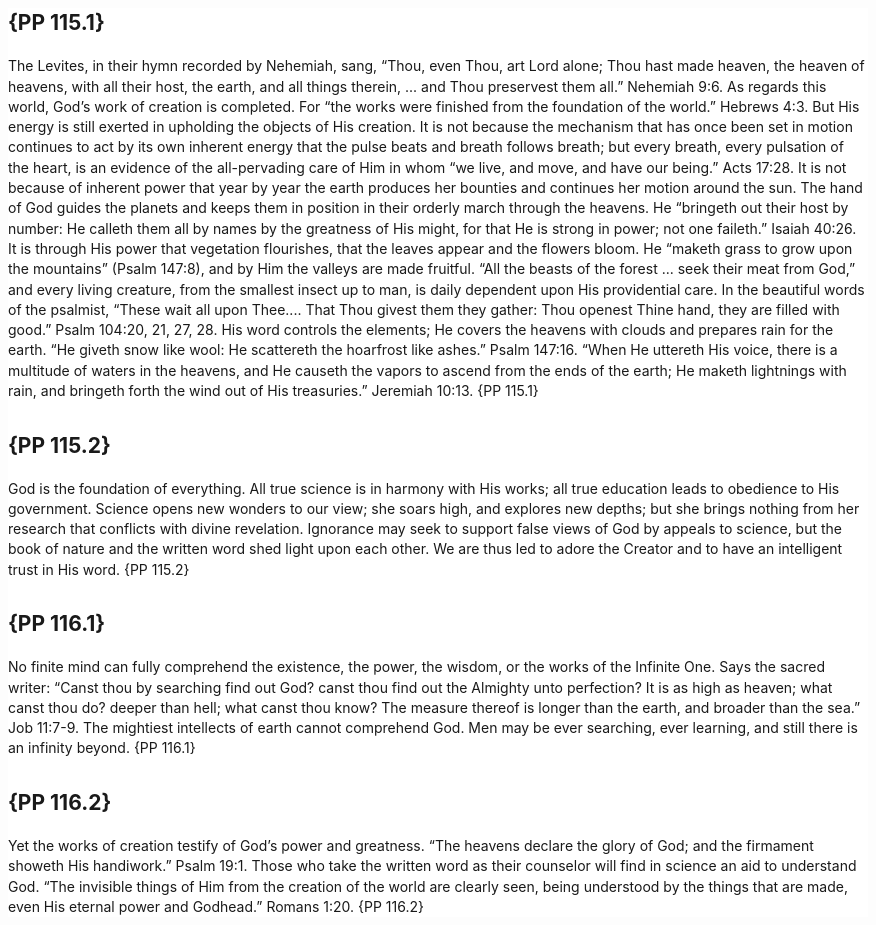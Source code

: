 ## {PP 115.1}

The Levites, in their hymn recorded by Nehemiah, sang, “Thou, even Thou, art Lord alone; Thou hast made heaven, the heaven of heavens, with all their host, the earth, and all things therein, ... and Thou preservest them all.” Nehemiah 9:6. As regards this world, God’s work of creation is completed. For “the works were finished from the foundation of the world.” Hebrews 4:3. But His energy is still exerted in upholding the objects of His creation. It is not because the mechanism that has once been set in motion continues to act by its own inherent energy that the pulse beats and breath follows breath; but every breath, every pulsation of the heart, is an evidence of the all-pervading care of Him in whom “we live, and move, and have our being.” Acts 17:28. It is not because of inherent power that year by year the earth produces her bounties and continues her motion around the sun. The hand of God guides the planets and keeps them in position in their orderly march through the heavens. He “bringeth out their host by number: He calleth them all by names by the greatness of His might, for that He is strong in power; not one faileth.” Isaiah 40:26. It is through His power that vegetation flourishes, that the leaves appear and the flowers bloom. He “maketh grass to grow upon the mountains” (Psalm 147:8), and by Him the valleys are made fruitful. “All the beasts of the forest ... seek their meat from God,” and every living creature, from the smallest insect up to man, is daily dependent upon His providential care. In the beautiful words of the psalmist, “These wait all upon Thee.... That Thou givest them they gather: Thou openest Thine hand, they are filled with good.” Psalm 104:20, 21, 27, 28. His word controls the elements; He covers the heavens with clouds and prepares rain for the earth. “He giveth snow like wool: He scattereth the hoarfrost like ashes.” Psalm 147:16. “When He uttereth His voice, there is a multitude of waters in the heavens, and He causeth the vapors to ascend from the ends of the earth; He maketh lightnings with rain, and bringeth forth the wind out of His treasuries.” Jeremiah 10:13. {PP 115.1}

## {PP 115.2}

God is the foundation of everything. All true science is in harmony with His works; all true education leads to obedience to His government. Science opens new wonders to our view; she soars high, and explores new depths; but she brings nothing from her research that conflicts with divine revelation. Ignorance may seek to support false views of God by appeals to science, but the book of nature and the written word shed light upon each other. We are thus led to adore the Creator and to have an intelligent trust in His word. {PP 115.2}

## {PP 116.1}

No finite mind can fully comprehend the existence, the power, the wisdom, or the works of the Infinite One. Says the sacred writer: “Canst thou by searching find out God? canst thou find out the Almighty unto perfection? It is as high as heaven; what canst thou do? deeper than hell; what canst thou know? The measure thereof is longer than the earth, and broader than the sea.” Job 11:7-9. The mightiest intellects of earth cannot comprehend God. Men may be ever searching, ever learning, and still there is an infinity beyond. {PP 116.1}

## {PP 116.2}

Yet the works of creation testify of God’s power and greatness. “The heavens declare the glory of God; and the firmament showeth His handiwork.” Psalm 19:1. Those who take the written word as their counselor will find in science an aid to understand God. “The invisible things of Him from the creation of the world are clearly seen, being understood by the things that are made, even His eternal power and Godhead.” Romans 1:20. {PP 116.2}

